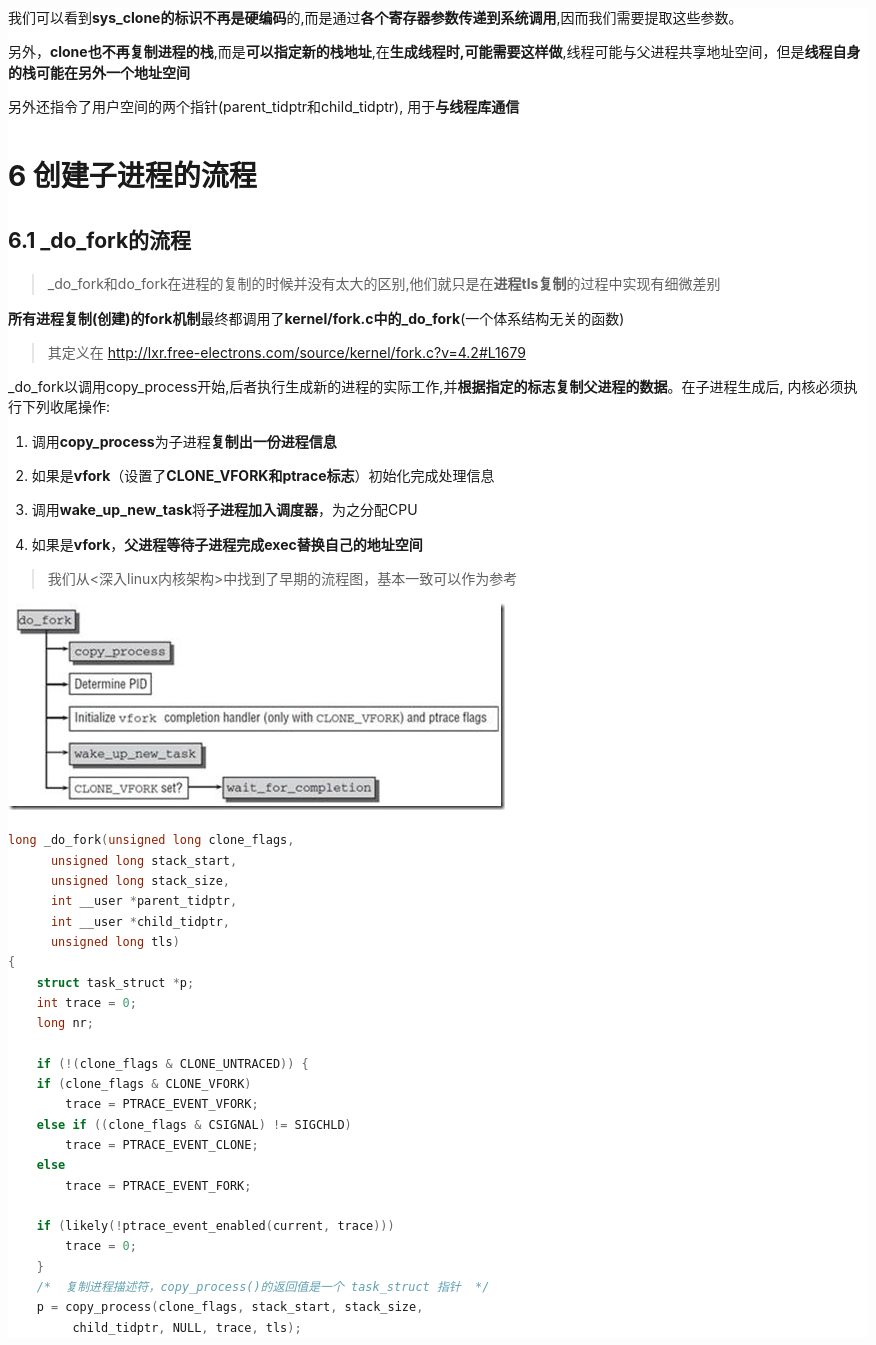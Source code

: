 我们可以看到**sys\_clone的标识不再是硬编码**的,而是通过**各个寄存器参数传递到系统调用**,因而我们需要提取这些参数。

另外，**clone也不再复制进程的栈**,而是**可以指定新的栈地址**,在**生成线程时,可能需要这样做**,线程可能与父进程共享地址空间，但是**线程自身的栈可能在另外一个地址空间**

另外还指令了用户空间的两个指针(parent\_tidptr和child\_tidptr), 用于**与线程库通信**

# 6 创建子进程的流程

## 6.1 \_do\_fork的流程

>\_do\_fork和do\_fork在进程的复制的时候并没有太大的区别,他们就只是在**进程tls复制**的过程中实现有细微差别

**所有进程复制(创建)的fork机制**最终都调用了**kernel/fork.c中的\_do\_fork**(一个体系结构无关的函数)

>其定义在 http://lxr.free-electrons.com/source/kernel/fork.c?v=4.2#L1679

\_do\_fork以调用copy\_process开始,后者执行生成新的进程的实际工作,并**根据指定的标志复制父进程的数据**。在子进程生成后, 内核必须执行下列收尾操作:

1. 调用**copy\_process**为子进程**复制出一份进程信息**

2. 如果是**vfork**（设置了**CLONE\_VFORK和ptrace标志**）初始化完成处理信息

3. 调用**wake\_up\_new\_task**将**子进程加入调度器**，为之分配CPU

4. 如果是**vfork**，**父进程等待子进程完成exec替换自己的地址空间**

>我们从<深入linux内核架构>中找到了早期的流程图，基本一致可以作为参考

![do_fork](./images/do_fork.jpg)

```c
long _do_fork(unsigned long clone_flags,
      unsigned long stack_start,
      unsigned long stack_size,
      int __user *parent_tidptr,
      int __user *child_tidptr,
      unsigned long tls)
{
    struct task_struct *p;
    int trace = 0;
    long nr;
  
    if (!(clone_flags & CLONE_UNTRACED)) {
    if (clone_flags & CLONE_VFORK)
        trace = PTRACE_EVENT_VFORK;
    else if ((clone_flags & CSIGNAL) != SIGCHLD)
        trace = PTRACE_EVENT_CLONE;
    else
        trace = PTRACE_EVENT_FORK;
  
    if (likely(!ptrace_event_enabled(current, trace)))
        trace = 0;
    }
  	/*  复制进程描述符，copy_process()的返回值是一个 task_struct 指针  */
    p = copy_process(clone_flags, stack_start, stack_size,
         child_tidptr, NULL, trace, tls);

```